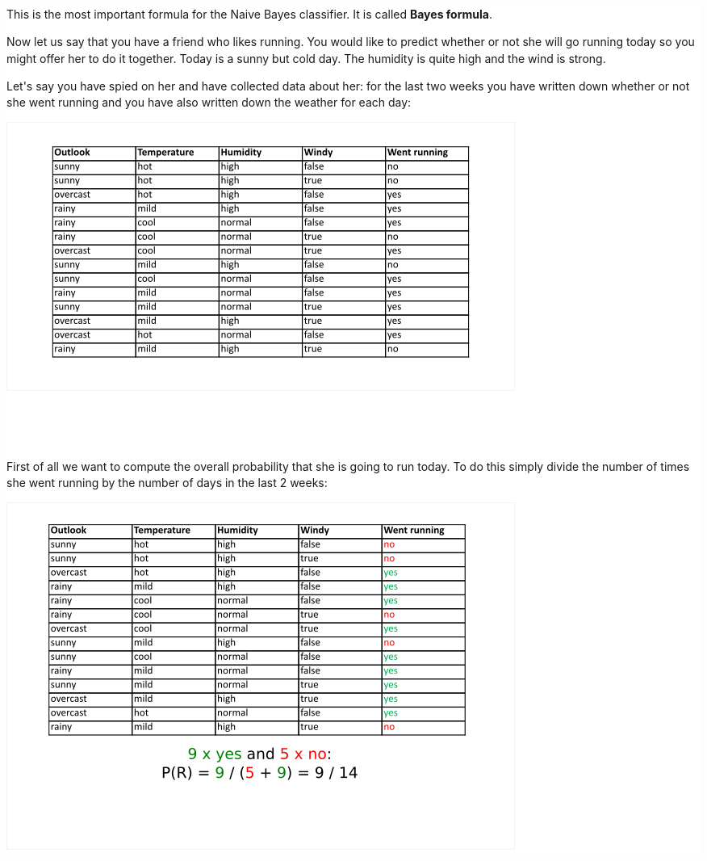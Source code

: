 This is the most important formula for the Naive Bayes classifier. It is called **Bayes formula**.

Now let us say that you have a friend who likes running. You would like to predict whether or not she will go running today so you might offer her to do it together. Today is a sunny but cold day. The humidity is quite high and the wind is strong.

Let's say you have spied on her and have collected data about her: for the last two weeks you have written down whether or not she went running and you have also written down the weather for each day:

![alt text](./task4_images/task4_table.png)

First of all we want to compute the overall probability that she is going to run today. To do this simply divide the number of times she went running by the number of days in the last 2 weeks:

![alt text](./task4_images/task4_table_r.png)
